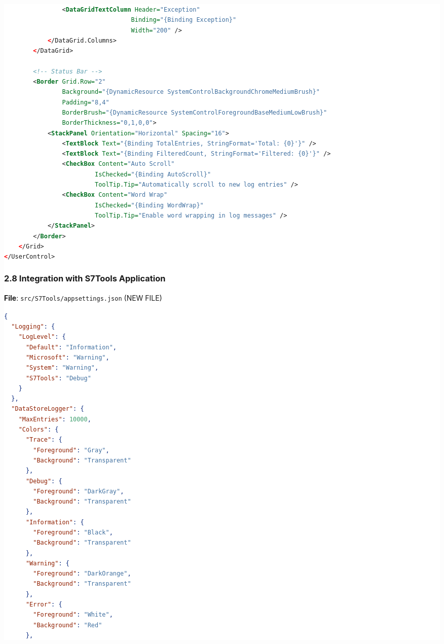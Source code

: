 ```xml
                <DataGridTextColumn Header="Exception" 
                                   Binding="{Binding Exception}" 
                                   Width="200" />
            </DataGrid.Columns>
        </DataGrid>

        <!-- Status Bar -->
        <Border Grid.Row="2" 
                Background="{DynamicResource SystemControlBackgroundChromeMediumBrush}" 
                Padding="8,4"
                BorderBrush="{DynamicResource SystemControlForegroundBaseMediumLowBrush}"
                BorderThickness="0,1,0,0">
            <StackPanel Orientation="Horizontal" Spacing="16">
                <TextBlock Text="{Binding TotalEntries, StringFormat='Total: {0}'}" />
                <TextBlock Text="{Binding FilteredCount, StringFormat='Filtered: {0}'}" />
                <CheckBox Content="Auto Scroll" 
                         IsChecked="{Binding AutoScroll}"
                         ToolTip.Tip="Automatically scroll to new log entries" />
                <CheckBox Content="Word Wrap" 
                         IsChecked="{Binding WordWrap}"
                         ToolTip.Tip="Enable word wrapping in log messages" />
            </StackPanel>
        </Border>
    </Grid>
</UserControl>
```

### 2.8 Integration with S7Tools Application

**File**: `src/S7Tools/appsettings.json` (NEW FILE)

```json
{
  "Logging": {
    "LogLevel": {
      "Default": "Information",
      "Microsoft": "Warning",
      "System": "Warning",
      "S7Tools": "Debug"
    }
  },
  "DataStoreLogger": {
    "MaxEntries": 10000,
    "Colors": {
      "Trace": {
        "Foreground": "Gray",
        "Background": "Transparent"
      },
      "Debug": {
        "Foreground": "DarkGray",
        "Background": "Transparent"
      },
      "Information": {
        "Foreground": "Black",
        "Background": "Transparent"
      },
      "Warning": {
        "Foreground": "DarkOrange",
        "Background": "Transparent"
      },
      "Error": {
        "Foreground": "White",
        "Background": "Red"
      },
```